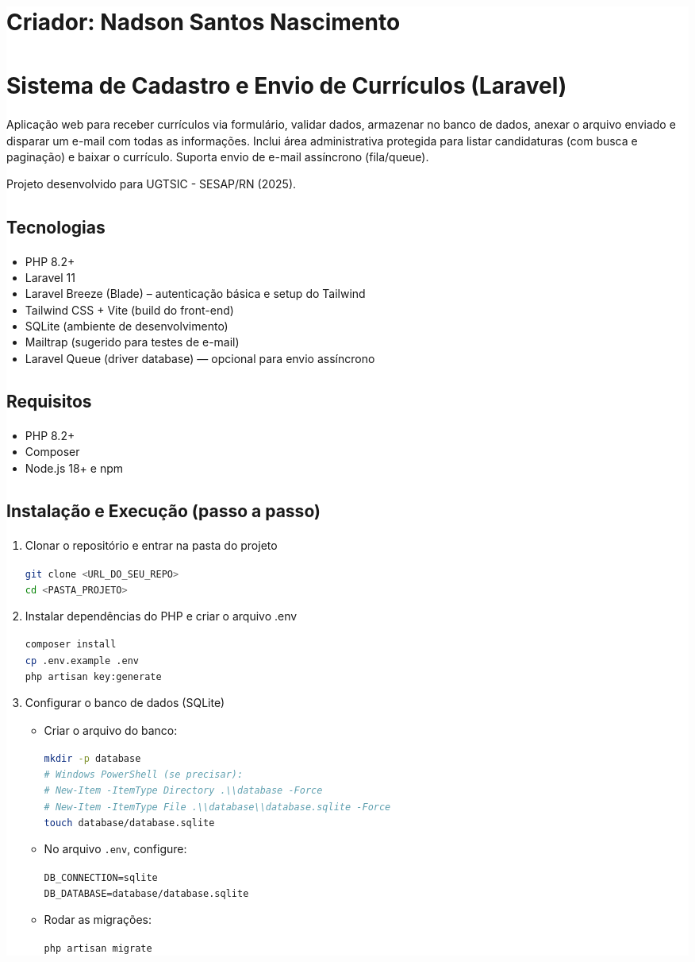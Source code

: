 # Criador: Nadson Santos Nascimento 
# Sistema de Cadastro e Envio de Currículos (Laravel)

Aplicação web para receber currículos via formulário, validar dados, armazenar no banco de dados, anexar o arquivo enviado e disparar um e-mail com todas as informações. Inclui área administrativa protegida para listar candidaturas (com busca e paginação) e baixar o currículo. Suporta envio de e-mail assíncrono (fila/queue).

Projeto desenvolvido para UGTSIC - SESAP/RN (2025).

## Tecnologias
- PHP 8.2+
- Laravel 11
- Laravel Breeze (Blade) – autenticação básica e setup do Tailwind
- Tailwind CSS + Vite (build do front-end)
- SQLite (ambiente de desenvolvimento)
- Mailtrap (sugerido para testes de e-mail)
- Laravel Queue (driver database) — opcional para envio assíncrono

## Requisitos
- PHP 8.2+
- Composer
- Node.js 18+ e npm

## Instalação e Execução (passo a passo)
1. Clonar o repositório e entrar na pasta do projeto
   ```bash
   git clone <URL_DO_SEU_REPO>
   cd <PASTA_PROJETO>
   ```

2. Instalar dependências do PHP e criar o arquivo .env
   ```bash
   composer install
   cp .env.example .env
   php artisan key:generate
   ```

3. Configurar o banco de dados (SQLite)
   - Criar o arquivo do banco:
     ```bash
     mkdir -p database
     # Windows PowerShell (se precisar):
     # New-Item -ItemType Directory .\\database -Force
     # New-Item -ItemType File .\\database\\database.sqlite -Force
     touch database/database.sqlite
     ```
   - No arquivo `.env`, configure:
     ```env
     DB_CONNECTION=sqlite
     DB_DATABASE=database/database.sqlite
     ```
   - Rodar as migrações:
     ```bash
     php artisan migrate